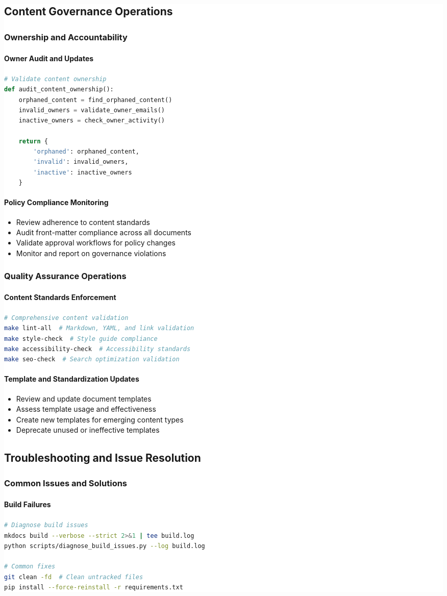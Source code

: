 ## Content Governance Operations

### Ownership and Accountability

#### Owner Audit and Updates
```python
# Validate content ownership
def audit_content_ownership():
    orphaned_content = find_orphaned_content()
    invalid_owners = validate_owner_emails()
    inactive_owners = check_owner_activity()
    
    return {
        'orphaned': orphaned_content,
        'invalid': invalid_owners,
        'inactive': inactive_owners
    }
```

#### Policy Compliance Monitoring
- Review adherence to content standards
- Audit front-matter compliance across all documents
- Validate approval workflows for policy changes
- Monitor and report on governance violations

### Quality Assurance Operations

#### Content Standards Enforcement
```bash
# Comprehensive content validation
make lint-all  # Markdown, YAML, and link validation
make style-check  # Style guide compliance
make accessibility-check  # Accessibility standards
make seo-check  # Search optimization validation
```

#### Template and Standardization Updates
- Review and update document templates
- Assess template usage and effectiveness
- Create new templates for emerging content types
- Deprecate unused or ineffective templates

## Troubleshooting and Issue Resolution

### Common Issues and Solutions

#### Build Failures
```bash
# Diagnose build issues
mkdocs build --verbose --strict 2>&1 | tee build.log
python scripts/diagnose_build_issues.py --log build.log

# Common fixes
git clean -fd  # Clean untracked files
pip install --force-reinstall -r requirements.txt
```
